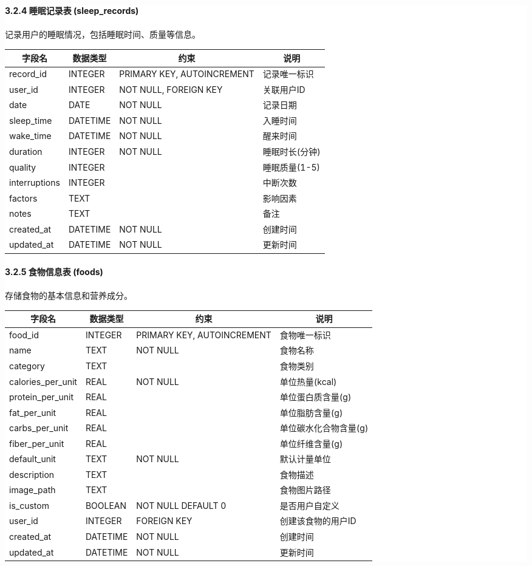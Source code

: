 #### 3.2.4 睡眠记录表 (sleep_records)

记录用户的睡眠情况，包括睡眠时间、质量等信息。

| 字段名 | 数据类型 | 约束 | 说明 |
|-------|---------|------|------|
| record_id | INTEGER | PRIMARY KEY, AUTOINCREMENT | 记录唯一标识 |
| user_id | INTEGER | NOT NULL, FOREIGN KEY | 关联用户ID |
| date | DATE | NOT NULL | 记录日期 |
| sleep_time | DATETIME | NOT NULL | 入睡时间 |
| wake_time | DATETIME | NOT NULL | 醒来时间 |
| duration | INTEGER | NOT NULL | 睡眠时长(分钟) |
| quality | INTEGER | | 睡眠质量(1-5) |
| interruptions | INTEGER | | 中断次数 |
| factors | TEXT | | 影响因素 |
| notes | TEXT | | 备注 |
| created_at | DATETIME | NOT NULL | 创建时间 |
| updated_at | DATETIME | NOT NULL | 更新时间 |

#### 3.2.5 食物信息表 (foods)

存储食物的基本信息和营养成分。

| 字段名 | 数据类型 | 约束 | 说明 |
|-------|---------|------|------|
| food_id | INTEGER | PRIMARY KEY, AUTOINCREMENT | 食物唯一标识 |
| name | TEXT | NOT NULL | 食物名称 |
| category | TEXT | | 食物类别 |
| calories_per_unit | REAL | NOT NULL | 单位热量(kcal) |
| protein_per_unit | REAL | | 单位蛋白质含量(g) |
| fat_per_unit | REAL | | 单位脂肪含量(g) |
| carbs_per_unit | REAL | | 单位碳水化合物含量(g) |
| fiber_per_unit | REAL | | 单位纤维含量(g) |
| default_unit | TEXT | NOT NULL | 默认计量单位 |
| description | TEXT | | 食物描述 |
| image_path | TEXT | | 食物图片路径 |
| is_custom | BOOLEAN | NOT NULL DEFAULT 0 | 是否用户自定义 |
| user_id | INTEGER | FOREIGN KEY | 创建该食物的用户ID |
| created_at | DATETIME | NOT NULL | 创建时间 |
| updated_at | DATETIME | NOT NULL | 更新时间 |
